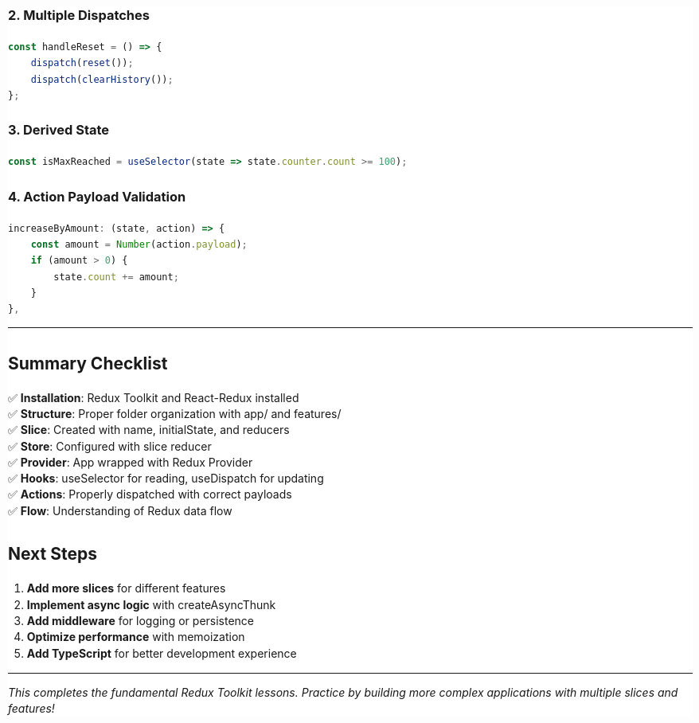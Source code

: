 ### 2. Multiple Dispatches
```javascript
const handleReset = () => {
    dispatch(reset());
    dispatch(clearHistory());
};
```

### 3. Derived State
```javascript
const isMaxReached = useSelector(state => state.counter.count >= 100);
```

### 4. Action Payload Validation
```javascript
increaseByAmount: (state, action) => {
    const amount = Number(action.payload);
    if (amount > 0) {
        state.count += amount;
    }
},
```

---

## Summary Checklist

✅ **Installation**: Redux Toolkit and React-Redux installed  
✅ **Structure**: Proper folder organization with app/ and features/  
✅ **Slice**: Created with name, initialState, and reducers  
✅ **Store**: Configured with slice reducer  
✅ **Provider**: App wrapped with Redux Provider  
✅ **Hooks**: useSelector for reading, useDispatch for updating  
✅ **Actions**: Properly dispatched with correct payloads  
✅ **Flow**: Understanding of Redux data flow  

## Next Steps

1. **Add more slices** for different features
2. **Implement async logic** with createAsyncThunk
3. **Add middleware** for logging or persistence
4. **Optimize performance** with memoization
5. **Add TypeScript** for better development experience

---

*This completes the fundamental Redux Toolkit lessons. Practice by building more complex applications with multiple slices and features!*
